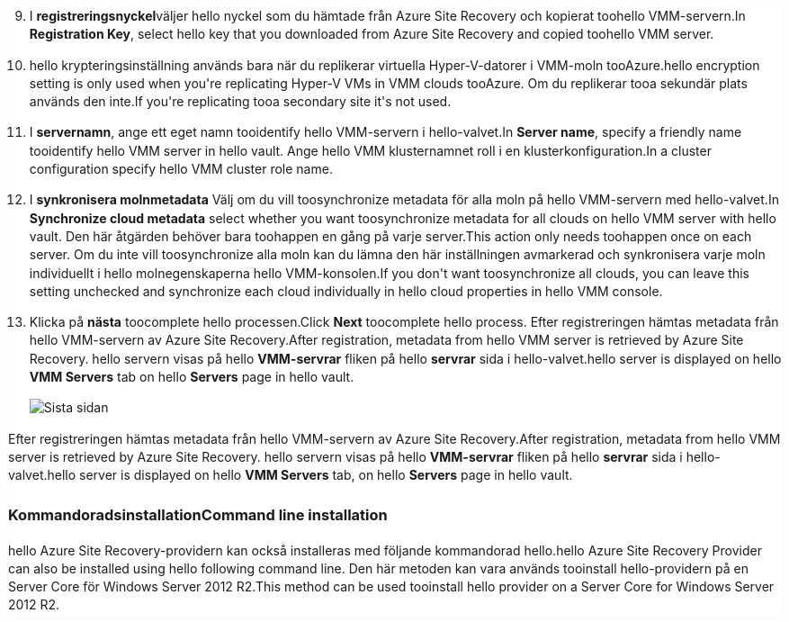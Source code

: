 9. <span data-ttu-id="90fa7-235">I **registreringsnyckel**väljer hello nyckel som du hämtade från Azure Site Recovery och kopierat toohello VMM-servern.</span><span class="sxs-lookup"><span data-stu-id="90fa7-235">In **Registration Key**, select hello key that you downloaded from Azure Site Recovery and copied toohello VMM server.</span></span>
10. <span data-ttu-id="90fa7-236">hello krypteringsinställning används bara när du replikerar virtuella Hyper-V-datorer i VMM-moln tooAzure.</span><span class="sxs-lookup"><span data-stu-id="90fa7-236">hello encryption setting is only used when you're replicating Hyper-V VMs in VMM clouds tooAzure.</span></span> <span data-ttu-id="90fa7-237">Om du replikerar tooa sekundär plats används den inte.</span><span class="sxs-lookup"><span data-stu-id="90fa7-237">If you're replicating tooa secondary site it's not used.</span></span>
11. <span data-ttu-id="90fa7-238">I **servernamn**, ange ett eget namn tooidentify hello VMM-servern i hello-valvet.</span><span class="sxs-lookup"><span data-stu-id="90fa7-238">In **Server name**, specify a friendly name tooidentify hello VMM server in hello vault.</span></span> <span data-ttu-id="90fa7-239">Ange hello VMM klusternamnet roll i en klusterkonfiguration.</span><span class="sxs-lookup"><span data-stu-id="90fa7-239">In a cluster configuration specify hello VMM cluster role name.</span></span>
12. <span data-ttu-id="90fa7-240">I **synkronisera molnmetadata** Välj om du vill toosynchronize metadata för alla moln på hello VMM-servern med hello-valvet.</span><span class="sxs-lookup"><span data-stu-id="90fa7-240">In **Synchronize cloud metadata** select whether you want toosynchronize metadata for all clouds on hello VMM server with hello vault.</span></span> <span data-ttu-id="90fa7-241">Den här åtgärden behöver bara toohappen en gång på varje server.</span><span class="sxs-lookup"><span data-stu-id="90fa7-241">This action only needs toohappen once on each server.</span></span> <span data-ttu-id="90fa7-242">Om du inte vill toosynchronize alla moln kan du lämna den här inställningen avmarkerad och synkronisera varje moln individuellt i hello molnegenskaperna hello VMM-konsolen.</span><span class="sxs-lookup"><span data-stu-id="90fa7-242">If you don't want toosynchronize all clouds, you can leave this setting unchecked and synchronize each cloud individually in hello cloud properties in hello VMM console.</span></span>
13. <span data-ttu-id="90fa7-243">Klicka på **nästa** toocomplete hello processen.</span><span class="sxs-lookup"><span data-stu-id="90fa7-243">Click **Next** toocomplete hello process.</span></span> <span data-ttu-id="90fa7-244">Efter registreringen hämtas metadata från hello VMM-servern av Azure Site Recovery.</span><span class="sxs-lookup"><span data-stu-id="90fa7-244">After registration, metadata from hello VMM server is retrieved by Azure Site Recovery.</span></span> <span data-ttu-id="90fa7-245">hello servern visas på hello **VMM-servrar** fliken på hello **servrar** sida i hello-valvet.</span><span class="sxs-lookup"><span data-stu-id="90fa7-245">hello server is displayed on hello  **VMM Servers** tab on hello **Servers** page in hello vault.</span></span>

    ![Sista sidan](./media/site-recovery-vmm-to-azure-classic/provider13.PNG)

<span data-ttu-id="90fa7-247">Efter registreringen hämtas metadata från hello VMM-servern av Azure Site Recovery.</span><span class="sxs-lookup"><span data-stu-id="90fa7-247">After registration, metadata from hello VMM server is retrieved by Azure Site Recovery.</span></span> <span data-ttu-id="90fa7-248">hello servern visas på hello **VMM-servrar** fliken på hello **servrar** sida i hello-valvet.</span><span class="sxs-lookup"><span data-stu-id="90fa7-248">hello server is displayed on hello **VMM Servers** tab, on hello **Servers** page in hello vault.</span></span>

### <a name="command-line-installation"></a><span data-ttu-id="90fa7-249">Kommandoradsinstallation</span><span class="sxs-lookup"><span data-stu-id="90fa7-249">Command line installation</span></span>
<span data-ttu-id="90fa7-250">hello Azure Site Recovery-providern kan också installeras med följande kommandorad hello.</span><span class="sxs-lookup"><span data-stu-id="90fa7-250">hello Azure Site Recovery Provider can also be installed using hello following command line.</span></span> <span data-ttu-id="90fa7-251">Den här metoden kan vara används tooinstall hello-providern på en Server Core för Windows Server 2012 R2.</span><span class="sxs-lookup"><span data-stu-id="90fa7-251">This method can be used tooinstall hello provider on a Server Core for Windows Server 2012 R2.</span></span>
